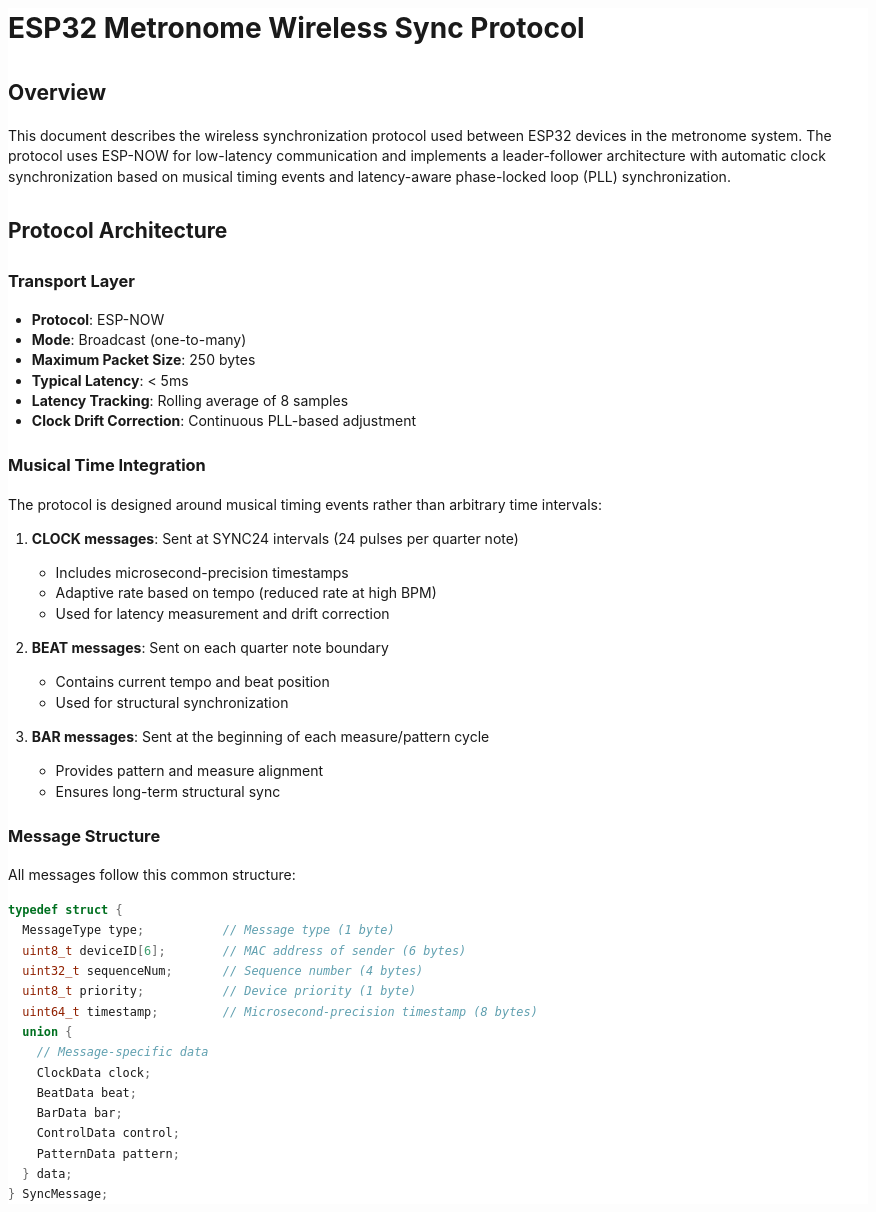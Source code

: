 # ESP32 Metronome Wireless Sync Protocol

## Overview

This document describes the wireless synchronization protocol used between ESP32 devices in the metronome system. The protocol uses ESP-NOW for low-latency communication and implements a leader-follower architecture with automatic clock synchronization based on musical timing events and latency-aware phase-locked loop (PLL) synchronization.

## Protocol Architecture

### Transport Layer
- **Protocol**: ESP-NOW
- **Mode**: Broadcast (one-to-many)
- **Maximum Packet Size**: 250 bytes
- **Typical Latency**: < 5ms
- **Latency Tracking**: Rolling average of 8 samples
- **Clock Drift Correction**: Continuous PLL-based adjustment

### Musical Time Integration

The protocol is designed around musical timing events rather than arbitrary time intervals:

1. **CLOCK messages**: Sent at SYNC24 intervals (24 pulses per quarter note)
   - Includes microsecond-precision timestamps
   - Adaptive rate based on tempo (reduced rate at high BPM)
   - Used for latency measurement and drift correction

2. **BEAT messages**: Sent on each quarter note boundary
   - Contains current tempo and beat position
   - Used for structural synchronization

3. **BAR messages**: Sent at the beginning of each measure/pattern cycle
   - Provides pattern and measure alignment
   - Ensures long-term structural sync

### Message Structure

All messages follow this common structure:
```cpp
typedef struct {
  MessageType type;           // Message type (1 byte)
  uint8_t deviceID[6];        // MAC address of sender (6 bytes)
  uint32_t sequenceNum;       // Sequence number (4 bytes)
  uint8_t priority;           // Device priority (1 byte)
  uint64_t timestamp;         // Microsecond-precision timestamp (8 bytes)
  union {
    // Message-specific data
    ClockData clock;
    BeatData beat;
    BarData bar;
    ControlData control;
    PatternData pattern;
  } data;
} SyncMessage;
```
